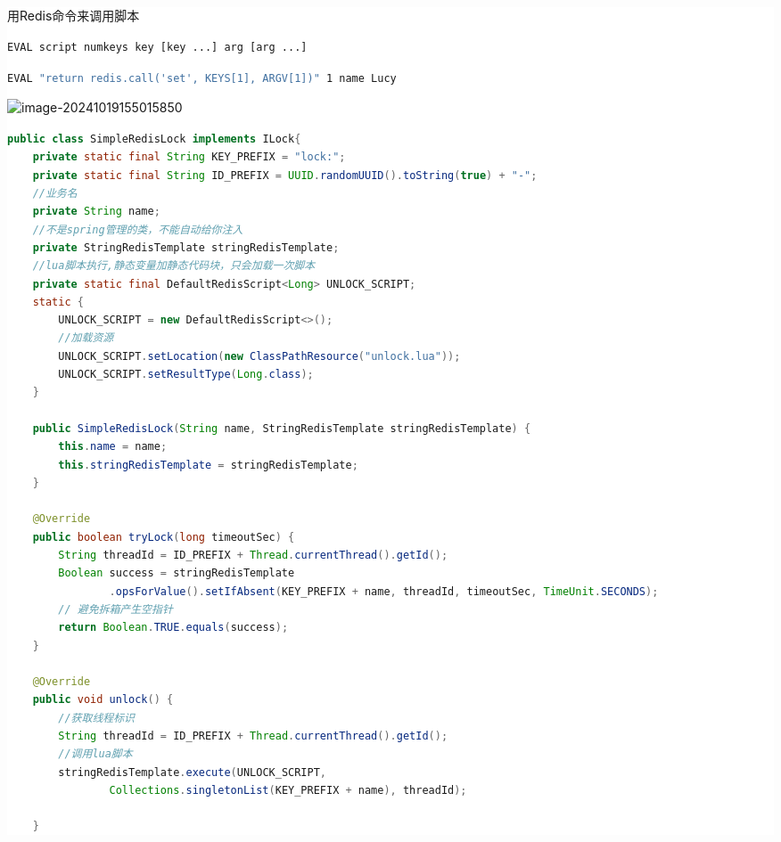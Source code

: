 用Redis命令来调用脚本

```
EVAL script numkeys key [key ...] arg [arg ...]
```

~~~bash
EVAL "return redis.call('set', KEYS[1], ARGV[1])" 1 name Lucy
~~~

![image-20241019155015850](https://acwhr.oss-cn-beijing.aliyuncs.com/typora_images/20241019155016.png)



~~~java
public class SimpleRedisLock implements ILock{
    private static final String KEY_PREFIX = "lock:";
    private static final String ID_PREFIX = UUID.randomUUID().toString(true) + "-";
    //业务名
    private String name;
    //不是spring管理的类，不能自动给你注入
    private StringRedisTemplate stringRedisTemplate;
    //lua脚本执行,静态变量加静态代码块，只会加载一次脚本
    private static final DefaultRedisScript<Long> UNLOCK_SCRIPT;
    static {
        UNLOCK_SCRIPT = new DefaultRedisScript<>();
        //加载资源
        UNLOCK_SCRIPT.setLocation(new ClassPathResource("unlock.lua"));
        UNLOCK_SCRIPT.setResultType(Long.class);
    }

    public SimpleRedisLock(String name, StringRedisTemplate stringRedisTemplate) {
        this.name = name;
        this.stringRedisTemplate = stringRedisTemplate;
    }

    @Override
    public boolean tryLock(long timeoutSec) {
        String threadId = ID_PREFIX + Thread.currentThread().getId();
        Boolean success = stringRedisTemplate
                .opsForValue().setIfAbsent(KEY_PREFIX + name, threadId, timeoutSec, TimeUnit.SECONDS);
        // 避免拆箱产生空指针
        return Boolean.TRUE.equals(success);
    }

    @Override
    public void unlock() {
        //获取线程标识
        String threadId = ID_PREFIX + Thread.currentThread().getId();
        //调用lua脚本
        stringRedisTemplate.execute(UNLOCK_SCRIPT,
                Collections.singletonList(KEY_PREFIX + name), threadId);

    }
~~~
